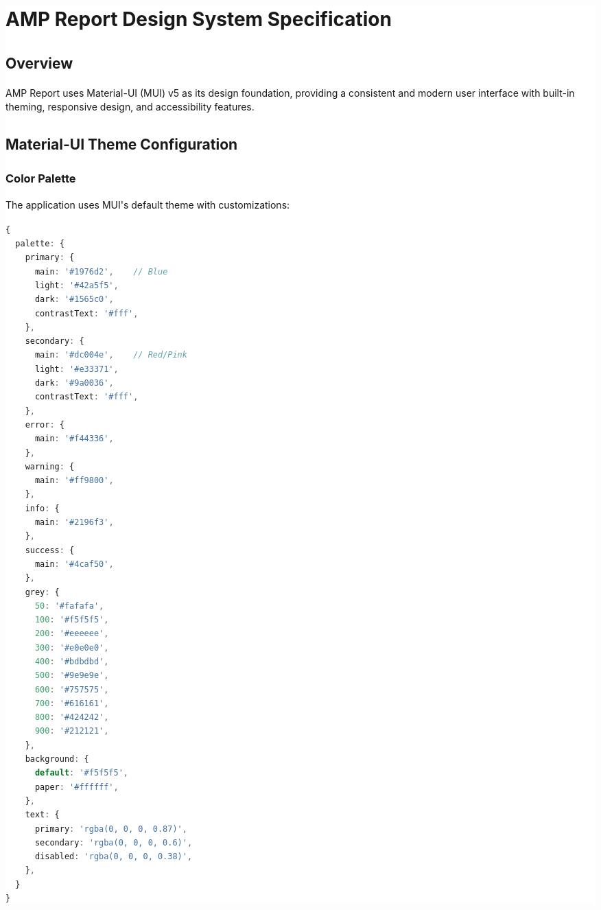 # AMP Report Design System Specification

## Overview
AMP Report uses Material-UI (MUI) v5 as its design foundation, providing a consistent and modern user interface with built-in theming, responsive design, and accessibility features.

## Material-UI Theme Configuration

### Color Palette
The application uses MUI's default theme with customizations:

```typescript
{
  palette: {
    primary: {
      main: '#1976d2',    // Blue
      light: '#42a5f5',
      dark: '#1565c0',
      contrastText: '#fff',
    },
    secondary: {
      main: '#dc004e',    // Red/Pink
      light: '#e33371',
      dark: '#9a0036',
      contrastText: '#fff',
    },
    error: {
      main: '#f44336',
    },
    warning: {
      main: '#ff9800',
    },
    info: {
      main: '#2196f3',
    },
    success: {
      main: '#4caf50',
    },
    grey: {
      50: '#fafafa',
      100: '#f5f5f5',
      200: '#eeeeee',
      300: '#e0e0e0',
      400: '#bdbdbd',
      500: '#9e9e9e',
      600: '#757575',
      700: '#616161',
      800: '#424242',
      900: '#212121',
    },
    background: {
      default: '#f5f5f5',
      paper: '#ffffff',
    },
    text: {
      primary: 'rgba(0, 0, 0, 0.87)',
      secondary: 'rgba(0, 0, 0, 0.6)',
      disabled: 'rgba(0, 0, 0, 0.38)',
    },
  }
}
```